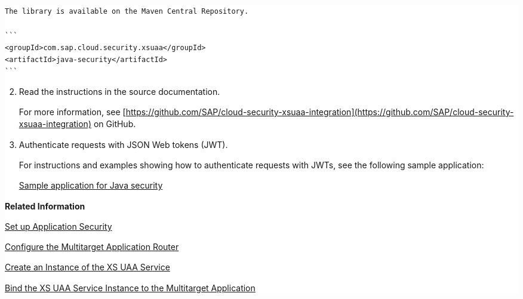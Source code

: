     The library is available on the Maven Central Repository.

    ```
    <groupId>com.sap.cloud.security.xsuaa</groupId>
    <artifactId>java-security</artifactId>
    ```

2.  Read the instructions in the source documentation.

    For more information, see [https://github.com/SAP/cloud-security-xsuaa-integration](https://github.com/SAP/cloud-security-xsuaa-integration) on GitHub.

3.  Authenticate requests with JSON Web tokens \(JWT\).

    For instructions and examples showing how to authenticate requests with JWTs, see the following sample application:

    [Sample application for Java security](https://github.com/SAP/cloud-security-xsuaa-integration/tree/master/samples/java-security-usage)


**Related Information**  


[Set up Application Security](../100-HANA-Cloud-DB-Dev-Security/set-up-application-security-b823639.md "Help ensure a multitarget application is protected from Web-based attacks.")

[Configure the Multitarget Application Router](../90-HANA-Cloud-DB-Dev-MTA-Routes/configure-the-multitarget-application-router-6ba8959.md "The application routes to the available microservices are described in the xs-app.json file.")

[Create an Instance of the XS UAA Service](../100-HANA-Cloud-DB-Dev-Security/create-an-instance-of-the-xs-uaa-service-41457ec.md "Use the service broker to create an instance of the xsuaa service.")

[Bind the XS UAA Service Instance to the Multitarget Application](../100-HANA-Cloud-DB-Dev-Security/bind-the-xs-uaa-service-instance-to-the-multitarget-application-a1b87ab.md "You must bind the UAA service instance you create to the multitarget application that is going to use it.")

